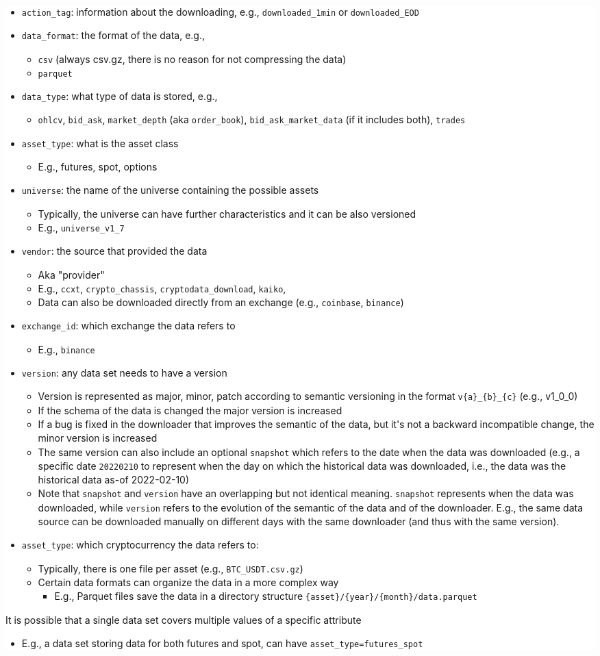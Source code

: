 - `action_tag`: information about the downloading, e.g., `downloaded_1min` or
  `downloaded_EOD`

- `data_format`: the format of the data, e.g.,
  - `csv` (always csv.gz, there is no reason for not compressing the data)
  - `parquet`

- `data_type`: what type of data is stored, e.g.,
  - `ohlcv`, `bid_ask`, `market_depth` (aka `order_book`), `bid_ask_market_data`
    (if it includes both), `trades`

- `asset_type`: what is the asset class
  - E.g., futures, spot, options

- `universe`: the name of the universe containing the possible assets
  - Typically, the universe can have further characteristics and it can be also
    versioned
  - E.g., `universe_v1_7`

- `vendor`: the source that provided the data
  - Aka "provider"
  - E.g., `ccxt`, `crypto_chassis`, `cryptodata_download`, `kaiko`,
  - Data can also be downloaded directly from an exchange (e.g., `coinbase`,
    `binance`)

- `exchange_id`: which exchange the data refers to
  - E.g., `binance`

- `version`: any data set needs to have a version
  - Version is represented as major, minor, patch according to semantic
    versioning in the format `v{a}_{b}_{c}` (e.g., v1_0_0)
  - If the schema of the data is changed the major version is increased
  - If a bug is fixed in the downloader that improves the semantic of the data,
    but it's not a backward incompatible change, the minor version is increased
  - The same version can also include an optional `snapshot` which refers to the
    date when the data was downloaded (e.g., a specific date `20220210` to
    represent when the day on which the historical data was downloaded, i.e.,
    the data was the historical data as-of 2022-02-10)
  - Note that `snapshot` and `version` have an overlapping but not identical
    meaning. `snapshot` represents when the data was downloaded, while `version`
    refers to the evolution of the semantic of the data and of the downloader.
    E.g., the same data source can be downloaded manually on different days with
    the same downloader (and thus with the same version).

- `asset_type`: which cryptocurrency the data refers to:
  - Typically, there is one file per asset (e.g., `BTC_USDT.csv.gz`)
  - Certain data formats can organize the data in a more complex way
    - E.g., Parquet files save the data in a directory structure
      `{asset}/{year}/{month}/data.parquet`

It is possible that a single data set covers multiple values of a specific
attribute

- E.g., a data set storing data for both futures and spot, can have
  `asset_type=futures_spot`
